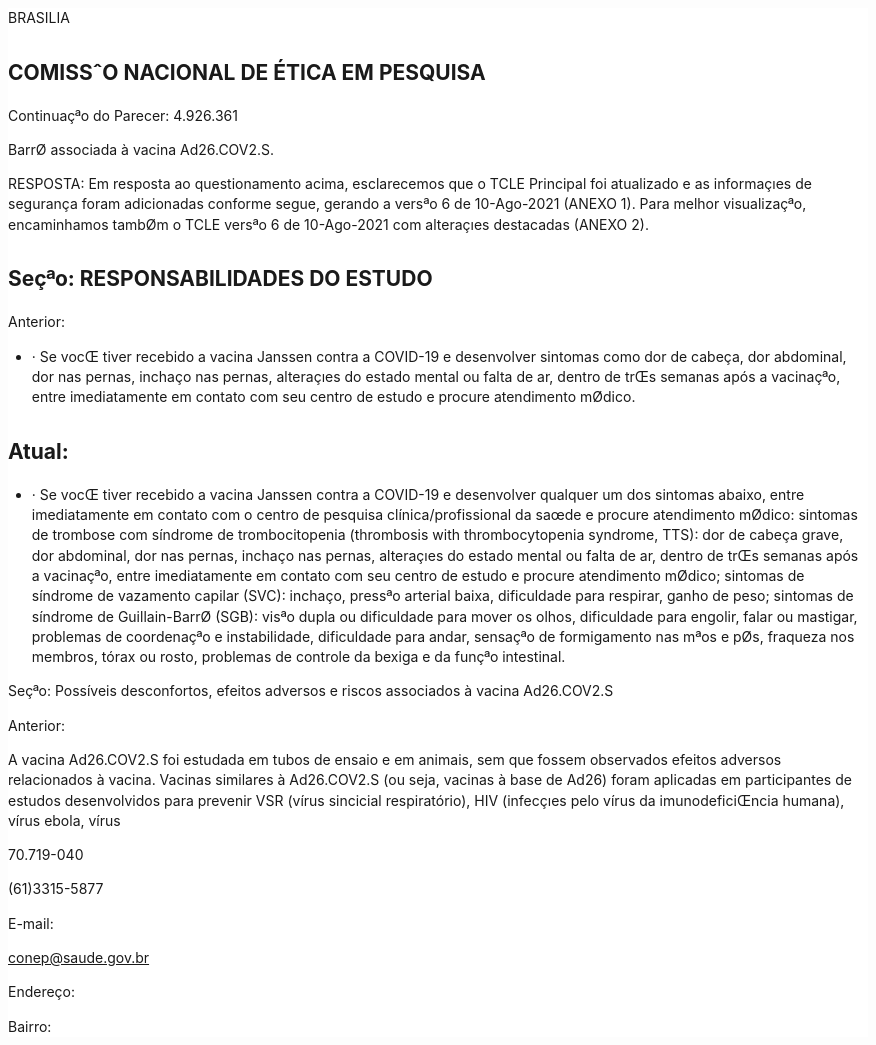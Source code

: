 BRASILIA

## COMISSˆO NACIONAL DE ÉTICA EM PESQUISA

Continuaçªo do Parecer: 4.926.361

BarrØ associada à vacina Ad26.COV2.S.

RESPOSTA: Em resposta ao questionamento acima, esclarecemos que o TCLE Principal foi atualizado e as informaçıes de segurança foram adicionadas conforme segue, gerando a versªo 6 de 10-Ago-2021 (ANEXO 1). Para melhor visualizaçªo, encaminhamos tambØm o TCLE versªo 6 de 10-Ago-2021 com alteraçıes destacadas (ANEXO 2).

## Seçªo: RESPONSABILIDADES DO ESTUDO

Anterior:

- · Se vocŒ tiver recebido a vacina Janssen contra a COVID-19 e desenvolver sintomas como dor de cabeça, dor abdominal, dor nas pernas, inchaço nas pernas, alteraçıes do estado mental ou falta de ar, dentro de trŒs semanas após a vacinaçªo, entre imediatamente em contato com seu centro de estudo e procure atendimento mØdico.

## Atual:

- · Se vocŒ tiver recebido a vacina Janssen contra a COVID-19 e desenvolver qualquer um dos sintomas abaixo, entre imediatamente em contato com o centro de pesquisa clínica/profissional da saœde e procure atendimento  mØdico:  sintomas  de  trombose  com  síndrome  de  trombocitopenia  (thrombosis  with thrombocytopenia syndrome, TTS): dor de cabeça grave, dor abdominal, dor nas pernas, inchaço nas pernas, alteraçıes do estado mental ou falta de ar, dentro de trŒs semanas após a vacinaçªo, entre imediatamente em contato com seu centro de estudo e procure atendimento mØdico; sintomas de síndrome de vazamento capilar (SVC): inchaço, pressªo arterial baixa, dificuldade para respirar, ganho de peso; sintomas de síndrome de Guillain-BarrØ (SGB): visªo dupla ou dificuldade para mover os olhos, dificuldade para engolir, falar ou mastigar, problemas de coordenaçªo e instabilidade, dificuldade para andar, sensaçªo de formigamento nas mªos e pØs, fraqueza nos membros, tórax ou rosto, problemas de controle da bexiga e da funçªo intestinal.

Seçªo: Possíveis desconfortos, efeitos adversos e riscos associados à vacina Ad26.COV2.S

Anterior:

A vacina Ad26.COV2.S foi estudada em tubos de ensaio e em animais, sem que fossem observados efeitos adversos relacionados à vacina. Vacinas similares à Ad26.COV2.S (ou seja, vacinas à base de Ad26) foram aplicadas em participantes de estudos desenvolvidos para prevenir VSR (vírus sincicial respiratório), HIV (infecçıes pelo vírus da imunodeficiŒncia humana), vírus ebola, vírus

70.719-040

(61)3315-5877

E-mail:

conep@saude.gov.br

Endereço:

Bairro:
